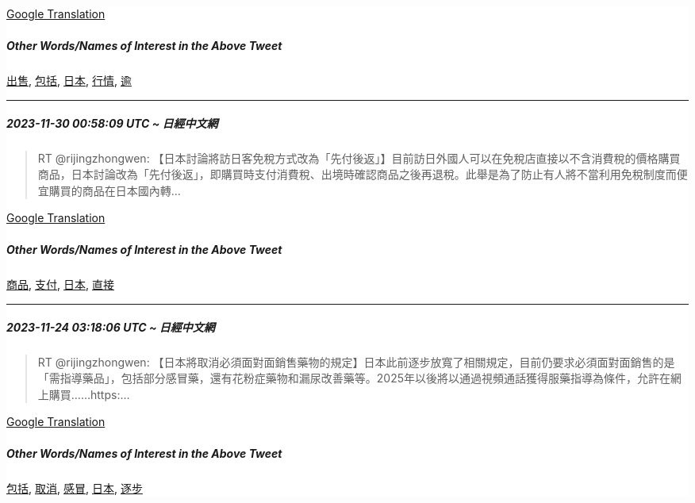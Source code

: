 [Google Translation](https://translate.google.com/?hi=en&tab=TT&sl=zh-CN&tl=en&op=translate&text=RT+%40rijingzhongwen%3A+%E3%80%90%E6%97%A5%E6%9C%AC%E6%88%BF%E5%9C%B0%E7%94%A3%E8%A1%8C%E6%83%85%E6%9C%89%E8%AE%8A%EF%BC%8C%E6%B5%B7%E5%A4%96%E6%8A%95%E8%B3%87%E8%BD%89%E5%90%91%E5%87%88%E8%B3%A3%E5%87%BA%E3%80%912023%E5%B9%B41%EF%BD%9E9%E6%9C%88%E6%B5%B7%E5%A4%96%E6%8A%95%E8%B3%87%E8%80%85%E7%9A%84%E6%97%A5%E6%9C%AC%E5%9C%8B%E5%85%A7%E6%88%BF%E5%9C%B0%E7%94%A3%E8%B3%BC%E8%B2%B7%E9%A1%8D%E5%90%8C%E6%AF%94%E6%B8%9B%E5%B0%9120%25%EF%BC%8C%E5%87%BA%E5%94%AE%E9%A1%8D%E5%A2%9E%E8%87%B3%E9%80%BE2%E5%80%8D%E3%80%82%E5%A6%82%E6%9E%9C%E5%85%A8%E5%B9%B4%E5%87%88%E8%B3%A3%E5%87%BA%EF%BC%8C%E5%B0%87%E6%98%AF4%E5%B9%B4%E4%BE%86%E9%A6%96%E6%AC%A1%E3%80%82%E5%8C%85%E6%8B%AC%E4%BD%8F%E5%AE%85%E5%9C%A8%E5%85%A7%E7%9A%84%E6%97%A5%E6%9C%AC%E6%88%BF%E5%9C%B0%E7%94%A3%E6%8A%95%E8%B3%87%E6%95%B4%E9%AB%94%E8%A1%A8%E7%8F%BE%E5%A0%85%E6%8C%BA%EF%BC%8C%E4%BD%86%E4%BB%A5%E8%BE%A6%E5%85%AC%E6%A8%93%E7%82%BA%E4%B8%AD%E5%BF%83%EF%BC%8C%E6%9B%BE%E7%B6%93%E6%98%AF%E8%A1%8C%E6%83%85%E6%8B%89%E5%8B%95%E5%8A%9B%E7%9A%84%E6%B5%B7%E2%80%A6)
##### Other Words/Names of Interest in the Above Tweet
[出售](出售.md), [包括](包括.md), [日本](日本.md), [行情](行情.md), [逾](逾.md)
___
##### 2023-11-30 00:58:09 UTC ~ 日經中文網
> RT @rijingzhongwen: 【日本討論將訪日客免稅方式改為「先付後返」】目前訪日外國人可以在免稅店直接以不含消費稅的價格購買商品，日本討論改為「先付後返」，即購買時支付消費稅、出境時確認商品之後再退稅。此舉是為了防止有人將不當利用免稅制度而便宜購買的商品在日本國內轉…

[Google Translation](https://translate.google.com/?hi=en&tab=TT&sl=zh-CN&tl=en&op=translate&text=RT+%40rijingzhongwen%3A+%E3%80%90%E6%97%A5%E6%9C%AC%E8%A8%8E%E8%AB%96%E5%B0%87%E8%A8%AA%E6%97%A5%E5%AE%A2%E5%85%8D%E7%A8%85%E6%96%B9%E5%BC%8F%E6%94%B9%E7%82%BA%E3%80%8C%E5%85%88%E4%BB%98%E5%BE%8C%E8%BF%94%E3%80%8D%E3%80%91%E7%9B%AE%E5%89%8D%E8%A8%AA%E6%97%A5%E5%A4%96%E5%9C%8B%E4%BA%BA%E5%8F%AF%E4%BB%A5%E5%9C%A8%E5%85%8D%E7%A8%85%E5%BA%97%E7%9B%B4%E6%8E%A5%E4%BB%A5%E4%B8%8D%E5%90%AB%E6%B6%88%E8%B2%BB%E7%A8%85%E7%9A%84%E5%83%B9%E6%A0%BC%E8%B3%BC%E8%B2%B7%E5%95%86%E5%93%81%EF%BC%8C%E6%97%A5%E6%9C%AC%E8%A8%8E%E8%AB%96%E6%94%B9%E7%82%BA%E3%80%8C%E5%85%88%E4%BB%98%E5%BE%8C%E8%BF%94%E3%80%8D%EF%BC%8C%E5%8D%B3%E8%B3%BC%E8%B2%B7%E6%99%82%E6%94%AF%E4%BB%98%E6%B6%88%E8%B2%BB%E7%A8%85%E3%80%81%E5%87%BA%E5%A2%83%E6%99%82%E7%A2%BA%E8%AA%8D%E5%95%86%E5%93%81%E4%B9%8B%E5%BE%8C%E5%86%8D%E9%80%80%E7%A8%85%E3%80%82%E6%AD%A4%E8%88%89%E6%98%AF%E7%82%BA%E4%BA%86%E9%98%B2%E6%AD%A2%E6%9C%89%E4%BA%BA%E5%B0%87%E4%B8%8D%E7%95%B6%E5%88%A9%E7%94%A8%E5%85%8D%E7%A8%85%E5%88%B6%E5%BA%A6%E8%80%8C%E4%BE%BF%E5%AE%9C%E8%B3%BC%E8%B2%B7%E7%9A%84%E5%95%86%E5%93%81%E5%9C%A8%E6%97%A5%E6%9C%AC%E5%9C%8B%E5%85%A7%E8%BD%89%E2%80%A6)
##### Other Words/Names of Interest in the Above Tweet
[商品](商品.md), [支付](支付.md), [日本](日本.md), [直接](直接.md)
___
##### 2023-11-24 03:18:06 UTC ~ 日經中文網
> RT @rijingzhongwen: 【日本將取消必須面對面銷售藥物的規定】日本此前逐步放寬了相關規定，目前仍要求必須面對面銷售的是「需指導藥品」，包括部分感冒藥，還有花粉症藥物和漏尿改善藥等。2025年以後將以通過視頻通話獲得服藥指導為條件，允許在網上購買……https:…

[Google Translation](https://translate.google.com/?hi=en&tab=TT&sl=zh-CN&tl=en&op=translate&text=RT+%40rijingzhongwen%3A+%E3%80%90%E6%97%A5%E6%9C%AC%E5%B0%87%E5%8F%96%E6%B6%88%E5%BF%85%E9%A0%88%E9%9D%A2%E5%B0%8D%E9%9D%A2%E9%8A%B7%E5%94%AE%E8%97%A5%E7%89%A9%E7%9A%84%E8%A6%8F%E5%AE%9A%E3%80%91%E6%97%A5%E6%9C%AC%E6%AD%A4%E5%89%8D%E9%80%90%E6%AD%A5%E6%94%BE%E5%AF%AC%E4%BA%86%E7%9B%B8%E9%97%9C%E8%A6%8F%E5%AE%9A%EF%BC%8C%E7%9B%AE%E5%89%8D%E4%BB%8D%E8%A6%81%E6%B1%82%E5%BF%85%E9%A0%88%E9%9D%A2%E5%B0%8D%E9%9D%A2%E9%8A%B7%E5%94%AE%E7%9A%84%E6%98%AF%E3%80%8C%E9%9C%80%E6%8C%87%E5%B0%8E%E8%97%A5%E5%93%81%E3%80%8D%EF%BC%8C%E5%8C%85%E6%8B%AC%E9%83%A8%E5%88%86%E6%84%9F%E5%86%92%E8%97%A5%EF%BC%8C%E9%82%84%E6%9C%89%E8%8A%B1%E7%B2%89%E7%97%87%E8%97%A5%E7%89%A9%E5%92%8C%E6%BC%8F%E5%B0%BF%E6%94%B9%E5%96%84%E8%97%A5%E7%AD%89%E3%80%822025%E5%B9%B4%E4%BB%A5%E5%BE%8C%E5%B0%87%E4%BB%A5%E9%80%9A%E9%81%8E%E8%A6%96%E9%A0%BB%E9%80%9A%E8%A9%B1%E7%8D%B2%E5%BE%97%E6%9C%8D%E8%97%A5%E6%8C%87%E5%B0%8E%E7%82%BA%E6%A2%9D%E4%BB%B6%EF%BC%8C%E5%85%81%E8%A8%B1%E5%9C%A8%E7%B6%B2%E4%B8%8A%E8%B3%BC%E8%B2%B7%E2%80%A6%E2%80%A6https%3A%E2%80%A6)
##### Other Words/Names of Interest in the Above Tweet
[包括](包括.md), [取消](取消.md), [感冒](感冒.md), [日本](日本.md), [逐步](逐步.md)
